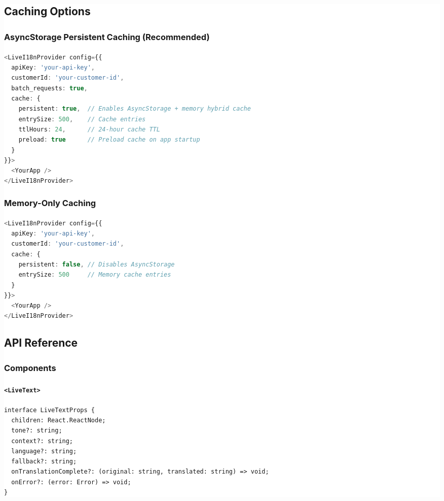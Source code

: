 ## Caching Options

### AsyncStorage Persistent Caching (Recommended)
```typescript
<LiveI18nProvider config={{
  apiKey: 'your-api-key',
  customerId: 'your-customer-id',
  batch_requests: true,
  cache: {
    persistent: true,  // Enables AsyncStorage + memory hybrid cache
    entrySize: 500,    // Cache entries
    ttlHours: 24,      // 24-hour cache TTL
    preload: true      // Preload cache on app startup
  }
}}>
  <YourApp />
</LiveI18nProvider>
```

### Memory-Only Caching
```typescript
<LiveI18nProvider config={{
  apiKey: 'your-api-key',
  customerId: 'your-customer-id',
  cache: {
    persistent: false, // Disables AsyncStorage
    entrySize: 500     // Memory cache entries
  }
}}>
  <YourApp />
</LiveI18nProvider>
```

## API Reference

### Components

#### `<LiveText>`

```tsx
interface LiveTextProps {
  children: React.ReactNode;
  tone?: string;
  context?: string;
  language?: string;
  fallback?: string;
  onTranslationComplete?: (original: string, translated: string) => void;
  onError?: (error: Error) => void;
}
```
